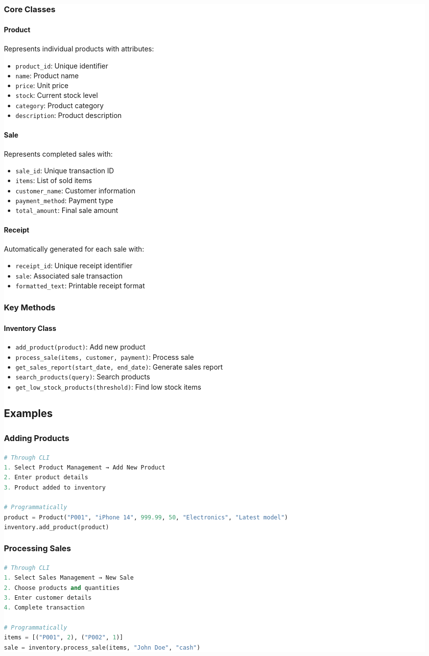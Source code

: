 ### Core Classes

#### Product
Represents individual products with attributes:
- `product_id`: Unique identifier
- `name`: Product name
- `price`: Unit price
- `stock`: Current stock level
- `category`: Product category
- `description`: Product description

#### Sale
Represents completed sales with:
- `sale_id`: Unique transaction ID
- `items`: List of sold items
- `customer_name`: Customer information
- `payment_method`: Payment type
- `total_amount`: Final sale amount

#### Receipt
Automatically generated for each sale with:
- `receipt_id`: Unique receipt identifier
- `sale`: Associated sale transaction
- `formatted_text`: Printable receipt format

### Key Methods

#### Inventory Class
- `add_product(product)`: Add new product
- `process_sale(items, customer, payment)`: Process sale
- `get_sales_report(start_date, end_date)`: Generate sales report
- `search_products(query)`: Search products
- `get_low_stock_products(threshold)`: Find low stock items

## Examples

### Adding Products
```python
# Through CLI
1. Select Product Management → Add New Product
2. Enter product details
3. Product added to inventory

# Programmatically
product = Product("P001", "iPhone 14", 999.99, 50, "Electronics", "Latest model")
inventory.add_product(product)
```

### Processing Sales
```python
# Through CLI
1. Select Sales Management → New Sale
2. Choose products and quantities
3. Enter customer details
4. Complete transaction

# Programmatically
items = [("P001", 2), ("P002", 1)]
sale = inventory.process_sale(items, "John Doe", "cash")
```
